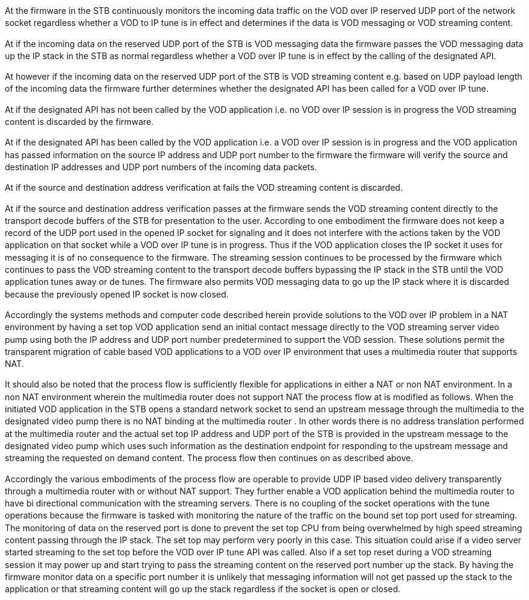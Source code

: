 At the firmware in the STB continuously monitors the incoming data traffic on the VOD over IP reserved UDP port of the network socket regardless whether a VOD to IP tune is in effect and determines if the data is VOD messaging or VOD streaming content.

At if the incoming data on the reserved UDP port of the STB is VOD messaging data the firmware passes the VOD messaging data up the IP stack in the STB as normal regardless whether a VOD over IP tune is in effect by the calling of the designated API.

At however if the incoming data on the reserved UDP port of the STB is VOD streaming content e.g. based on UDP payload length of the incoming data the firmware further determines whether the designated API has been called for a VOD over IP tune.

At if the designated API has not been called by the VOD application i.e. no VOD over IP session is in progress the VOD streaming content is discarded by the firmware.

At if the designated API has been called by the VOD application i.e. a VOD over IP session is in progress and the VOD application has passed information on the source IP address and UDP port number to the firmware the firmware will verify the source and destination IP addresses and UDP port numbers of the incoming data packets.

At if the source and destination address verification at fails the VOD streaming content is discarded.

At if the source and destination address verification passes at the firmware sends the VOD streaming content directly to the transport decode buffers of the STB for presentation to the user. According to one embodiment the firmware does not keep a record of the UDP port used in the opened IP socket for signaling and it does not interfere with the actions taken by the VOD application on that socket while a VOD over IP tune is in progress. Thus if the VOD application closes the IP socket it uses for messaging it is of no consequence to the firmware. The streaming session continues to be processed by the firmware which continues to pass the VOD streaming content to the transport decode buffers bypassing the IP stack in the STB until the VOD application tunes away or de tunes. The firmware also permits VOD messaging data to go up the IP stack where it is discarded because the previously opened IP socket is now closed.

Accordingly the systems methods and computer code described herein provide solutions to the VOD over IP problem in a NAT environment by having a set top VOD application send an initial contact message directly to the VOD streaming server video pump using both the IP address and UDP port number predetermined to support the VOD session. These solutions permit the transparent migration of cable based VOD applications to a VOD over IP environment that uses a multimedia router that supports NAT.

It should also be noted that the process flow is sufficiently flexible for applications in either a NAT or non NAT environment. In a non NAT environment wherein the multimedia router does not support NAT the process flow at is modified as follows. When the initiated VOD application in the STB opens a standard network socket to send an upstream message through the multimedia to the designated video pump there is no NAT binding at the multimedia router . In other words there is no address translation performed at the multimedia router and the actual set top IP address and UDP port of the STB is provided in the upstream message to the designated video pump which uses such information as the destination endpoint for responding to the upstream message and streaming the requested on demand content. The process flow then continues on as described above.

Accordingly the various embodiments of the process flow are operable to provide UDP IP based video delivery transparently through a multimedia router with or without NAT support. They further enable a VOD application behind the multimedia router to have bi directional communication with the streaming servers. There is no coupling of the socket operations with the tune operations because the firmware is tasked with monitoring the nature of the traffic on the bound set top port used for streaming. The monitoring of data on the reserved port is done to prevent the set top CPU from being overwhelmed by high speed streaming content passing through the IP stack. The set top may perform very poorly in this case. This situation could arise if a video server started streaming to the set top before the VOD over IP tune API was called. Also if a set top reset during a VOD streaming session it may power up and start trying to pass the streaming content on the reserved port number up the stack. By having the firmware monitor data on a specific port number it is unlikely that messaging information will not get passed up the stack to the application or that streaming content will go up the stack regardless if the socket is open or closed.
